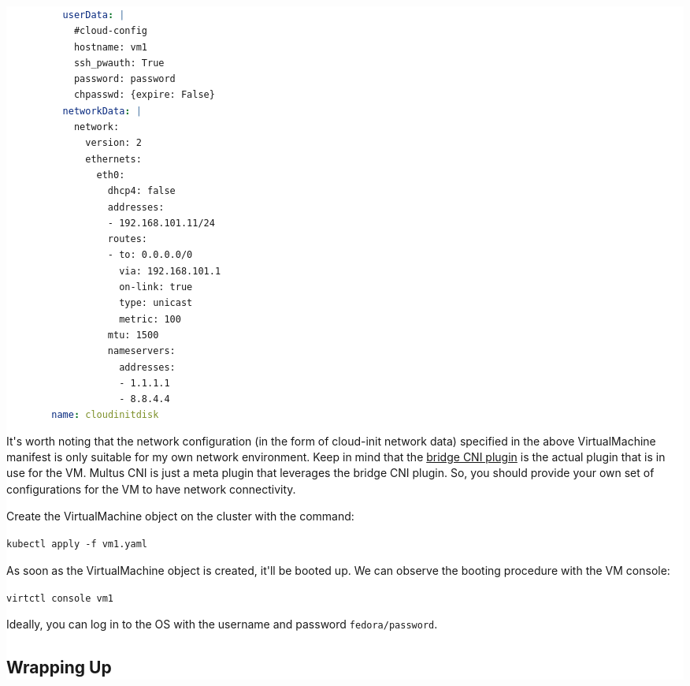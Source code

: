 ```yaml
          userData: |
            #cloud-config
            hostname: vm1
            ssh_pwauth: True
            password: password
            chpasswd: {expire: False}
          networkData: |
            network:
              version: 2
              ethernets:
                eth0:
                  dhcp4: false
                  addresses:
                  - 192.168.101.11/24
                  routes:
                  - to: 0.0.0.0/0
                    via: 192.168.101.1
                    on-link: true
                    type: unicast
                    metric: 100
                  mtu: 1500
                  nameservers:
                    addresses:
                    - 1.1.1.1
                    - 8.8.4.4
        name: cloudinitdisk
```

It's worth noting that the network configuration (in the form of cloud-init
network data) specified in the above VirtualMachine manifest is only suitable
for my own network environment. Keep in mind that the [bridge CNI
plugin](https://www.cni.dev/plugins/current/main/bridge/) is the actual plugin
that is in use for the VM. Multus CNI is just a meta plugin that leverages the
bridge CNI plugin. So, you should provide your own set of configurations for the
VM to have network connectivity.

Create the VirtualMachine object on the cluster with the command:

```shell
kubectl apply -f vm1.yaml
```

As soon as the VirtualMachine object is created, it'll be booted up. We can
observe the booting procedure with the VM console:

```shell
virtctl console vm1
```

Ideally, you can log in to the OS with the username and password
`fedora/password`.

## Wrapping Up
